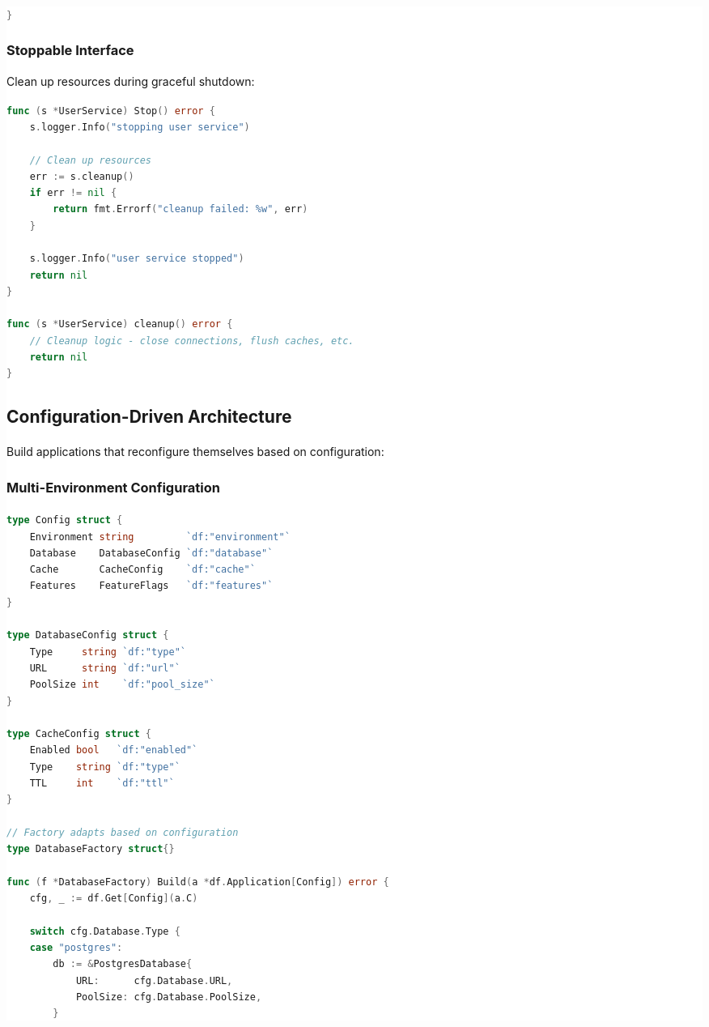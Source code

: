 ```go
}
```

### Stoppable Interface
Clean up resources during graceful shutdown:

```go
func (s *UserService) Stop() error {
    s.logger.Info("stopping user service")
    
    // Clean up resources
    err := s.cleanup()
    if err != nil {
        return fmt.Errorf("cleanup failed: %w", err)
    }
    
    s.logger.Info("user service stopped")
    return nil
}

func (s *UserService) cleanup() error {
    // Cleanup logic - close connections, flush caches, etc.
    return nil
}
```

## Configuration-Driven Architecture

Build applications that reconfigure themselves based on configuration:

### Multi-Environment Configuration

```go
type Config struct {
    Environment string         `df:"environment"`
    Database    DatabaseConfig `df:"database"`
    Cache       CacheConfig    `df:"cache"`
    Features    FeatureFlags   `df:"features"`
}

type DatabaseConfig struct {
    Type     string `df:"type"`
    URL      string `df:"url"`
    PoolSize int    `df:"pool_size"`
}

type CacheConfig struct {
    Enabled bool   `df:"enabled"`
    Type    string `df:"type"`
    TTL     int    `df:"ttl"`
}

// Factory adapts based on configuration
type DatabaseFactory struct{}

func (f *DatabaseFactory) Build(a *df.Application[Config]) error {
    cfg, _ := df.Get[Config](a.C)
    
    switch cfg.Database.Type {
    case "postgres":
        db := &PostgresDatabase{
            URL:      cfg.Database.URL,
            PoolSize: cfg.Database.PoolSize,
        }
```